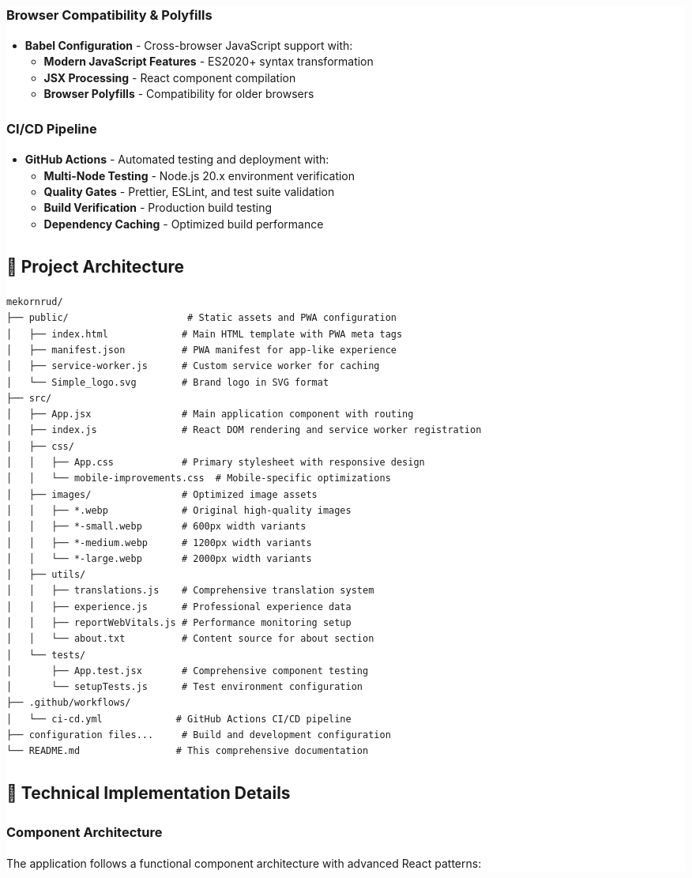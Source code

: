 ### Browser Compatibility & Polyfills
- **Babel Configuration** - Cross-browser JavaScript support with:
  - **Modern JavaScript Features** - ES2020+ syntax transformation
  - **JSX Processing** - React component compilation
  - **Browser Polyfills** - Compatibility for older browsers

### CI/CD Pipeline
- **GitHub Actions** - Automated testing and deployment with:
  - **Multi-Node Testing** - Node.js 20.x environment verification
  - **Quality Gates** - Prettier, ESLint, and test suite validation
  - **Build Verification** - Production build testing
  - **Dependency Caching** - Optimized build performance

## 📁 Project Architecture

```
mekornrud/
├── public/                     # Static assets and PWA configuration
│   ├── index.html             # Main HTML template with PWA meta tags
│   ├── manifest.json          # PWA manifest for app-like experience
│   ├── service-worker.js      # Custom service worker for caching
│   └── Simple_logo.svg        # Brand logo in SVG format
├── src/
│   ├── App.jsx                # Main application component with routing
│   ├── index.js               # React DOM rendering and service worker registration
│   ├── css/
│   │   ├── App.css            # Primary stylesheet with responsive design
│   │   └── mobile-improvements.css  # Mobile-specific optimizations
│   ├── images/                # Optimized image assets
│   │   ├── *.webp             # Original high-quality images
│   │   ├── *-small.webp       # 600px width variants
│   │   ├── *-medium.webp      # 1200px width variants
│   │   └── *-large.webp       # 2000px width variants
│   ├── utils/
│   │   ├── translations.js    # Comprehensive translation system
│   │   ├── experience.js      # Professional experience data
│   │   ├── reportWebVitals.js # Performance monitoring setup
│   │   └── about.txt          # Content source for about section
│   └── tests/
│       ├── App.test.jsx       # Comprehensive component testing
│       └── setupTests.js      # Test environment configuration
├── .github/workflows/
│   └── ci-cd.yml             # GitHub Actions CI/CD pipeline
├── configuration files...     # Build and development configuration
└── README.md                 # This comprehensive documentation
```

## 🚀 Technical Implementation Details

### Component Architecture
The application follows a functional component architecture with advanced React patterns:
